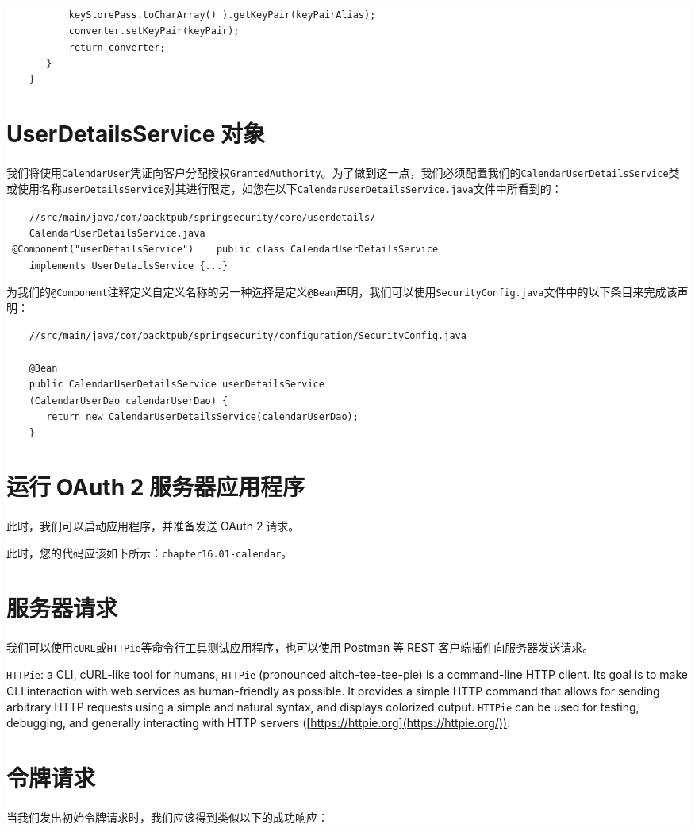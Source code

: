 ```
           keyStorePass.toCharArray() ).getKeyPair(keyPairAlias);
           converter.setKeyPair(keyPair);
           return converter;
       }
    }
```

# UserDetailsService 对象

我们将使用`CalendarUser`凭证向客户分配授权`GrantedAuthority`。为了做到这一点，我们必须配置我们的`CalendarUserDetailsService`类或使用名称`userDetailsService`对其进行限定，如您在以下`CalendarUserDetailsService.java`文件中所看到的：

```
    //src/main/java/com/packtpub/springsecurity/core/userdetails/
    CalendarUserDetailsService.java
 @Component("userDetailsService")    public class CalendarUserDetailsService
    implements UserDetailsService {...}
```

为我们的`@Component`注释定义自定义名称的另一种选择是定义`@Bean`声明，我们可以使用`SecurityConfig.java`文件中的以下条目来完成该声明：

```
    //src/main/java/com/packtpub/springsecurity/configuration/SecurityConfig.java

    @Bean
    public CalendarUserDetailsService userDetailsService
    (CalendarUserDao calendarUserDao) {
       return new CalendarUserDetailsService(calendarUserDao);
    }
```

# 运行 OAuth 2 服务器应用程序

此时，我们可以启动应用程序，并准备发送 OAuth 2 请求。

此时，您的代码应该如下所示：`chapter16.01-calendar`。

# 服务器请求

我们可以使用`cURL`或`HTTPie`等命令行工具测试应用程序，也可以使用 Postman 等 REST 客户端插件向服务器发送请求。

`HTTPie`: a CLI, cURL-like tool for humans, `HTTPie` (pronounced aitch-tee-tee-pie) is a command-line HTTP client. Its goal is to make CLI interaction with web services as human-friendly as possible. It provides a simple HTTP command that allows for sending arbitrary HTTP requests using a simple and natural syntax, and displays colorized output. `HTTPie` can be used for testing, debugging, and generally interacting with HTTP servers ([https://httpie.org](https://httpie.org/)).

# 令牌请求

当我们发出初始令牌请求时，我们应该得到类似以下的成功响应：
